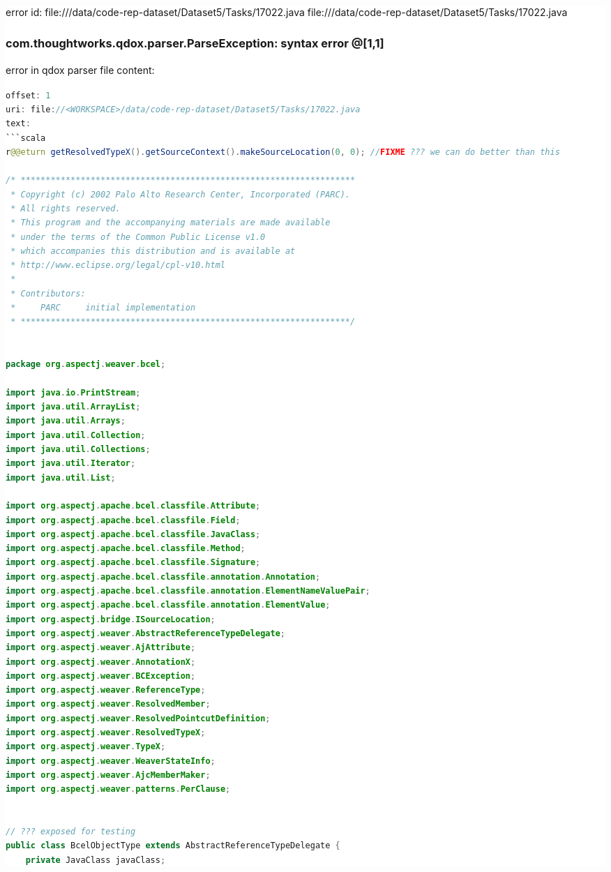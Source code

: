 error id: file://<WORKSPACE>/data/code-rep-dataset/Dataset5/Tasks/17022.java
file://<WORKSPACE>/data/code-rep-dataset/Dataset5/Tasks/17022.java
### com.thoughtworks.qdox.parser.ParseException: syntax error @[1,1]

error in qdox parser
file content:
```java
offset: 1
uri: file://<WORKSPACE>/data/code-rep-dataset/Dataset5/Tasks/17022.java
text:
```scala
r@@eturn getResolvedTypeX().getSourceContext().makeSourceLocation(0, 0); //FIXME ??? we can do better than this

/* *******************************************************************
 * Copyright (c) 2002 Palo Alto Research Center, Incorporated (PARC).
 * All rights reserved. 
 * This program and the accompanying materials are made available 
 * under the terms of the Common Public License v1.0 
 * which accompanies this distribution and is available at 
 * http://www.eclipse.org/legal/cpl-v10.html 
 *  
 * Contributors: 
 *     PARC     initial implementation 
 * ******************************************************************/


package org.aspectj.weaver.bcel;

import java.io.PrintStream;
import java.util.ArrayList;
import java.util.Arrays;
import java.util.Collection;
import java.util.Collections;
import java.util.Iterator;
import java.util.List;

import org.aspectj.apache.bcel.classfile.Attribute;
import org.aspectj.apache.bcel.classfile.Field;
import org.aspectj.apache.bcel.classfile.JavaClass;
import org.aspectj.apache.bcel.classfile.Method;
import org.aspectj.apache.bcel.classfile.Signature;
import org.aspectj.apache.bcel.classfile.annotation.Annotation;
import org.aspectj.apache.bcel.classfile.annotation.ElementNameValuePair;
import org.aspectj.apache.bcel.classfile.annotation.ElementValue;
import org.aspectj.bridge.ISourceLocation;
import org.aspectj.weaver.AbstractReferenceTypeDelegate;
import org.aspectj.weaver.AjAttribute;
import org.aspectj.weaver.AnnotationX;
import org.aspectj.weaver.BCException;
import org.aspectj.weaver.ReferenceType;
import org.aspectj.weaver.ResolvedMember;
import org.aspectj.weaver.ResolvedPointcutDefinition;
import org.aspectj.weaver.ResolvedTypeX;
import org.aspectj.weaver.TypeX;
import org.aspectj.weaver.WeaverStateInfo;
import org.aspectj.weaver.AjcMemberMaker;
import org.aspectj.weaver.patterns.PerClause;


// ??? exposed for testing
public class BcelObjectType extends AbstractReferenceTypeDelegate {
    private JavaClass javaClass;
```